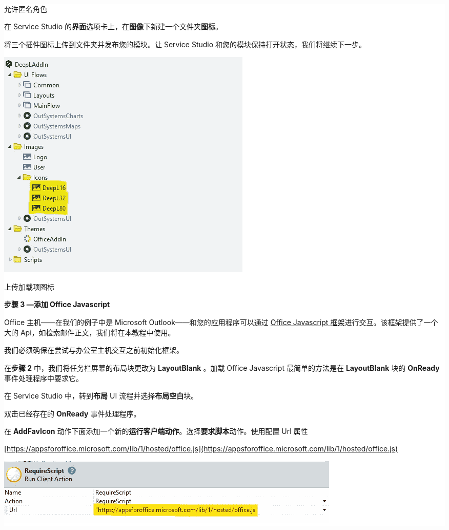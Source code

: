 允许匿名角色

在 Service Studio 的**界面**选项卡上，在**图像**下新建一个文件夹**图标**。

将三个插件图标上传到文件夹并发布您的模块。让 Service Studio 和您的模块保持打开状态，我们将继续下一步。

![](img/1b1b3ae49a0a371db0eb001532e33d1d.png)

上传加载项图标

**步骤 3 —添加 Office Javascript**

Office 主机——在我们的例子中是 Microsoft Outlook——和您的应用程序可以通过 [Office Javascript 框架](https://docs.microsoft.com/en-us/office/dev/add-ins/reference/javascript-api-for-office)进行交互。该框架提供了一个大的 Api，如检索邮件正文，我们将在本教程中使用。

我们必须确保在尝试与办公室主机交互之前初始化框架。

在**步骤 2** 中，我们将任务栏屏幕的布局块更改为 **LayoutBlank** 。加载 Office Javascript 最简单的方法是在 **LayoutBlank** 块的 **OnReady** 事件处理程序中要求它。

在 Service Studio 中，转到**布局** UI 流程并选择**布局空白**块。

双击已经存在的 **OnReady** 事件处理程序。

在 **AddFavIcon** 动作下面添加一个新的**运行客户端动作**。选择**要求脚本**动作。使用配置 Url 属性

[https://appsforoffice.microsoft.com/lib/1/hosted/office.js](https://appsforoffice.microsoft.com/lib/1/hosted/office.js)

![](img/837ac0067b342da8a005eda3dc97bd03.png)
